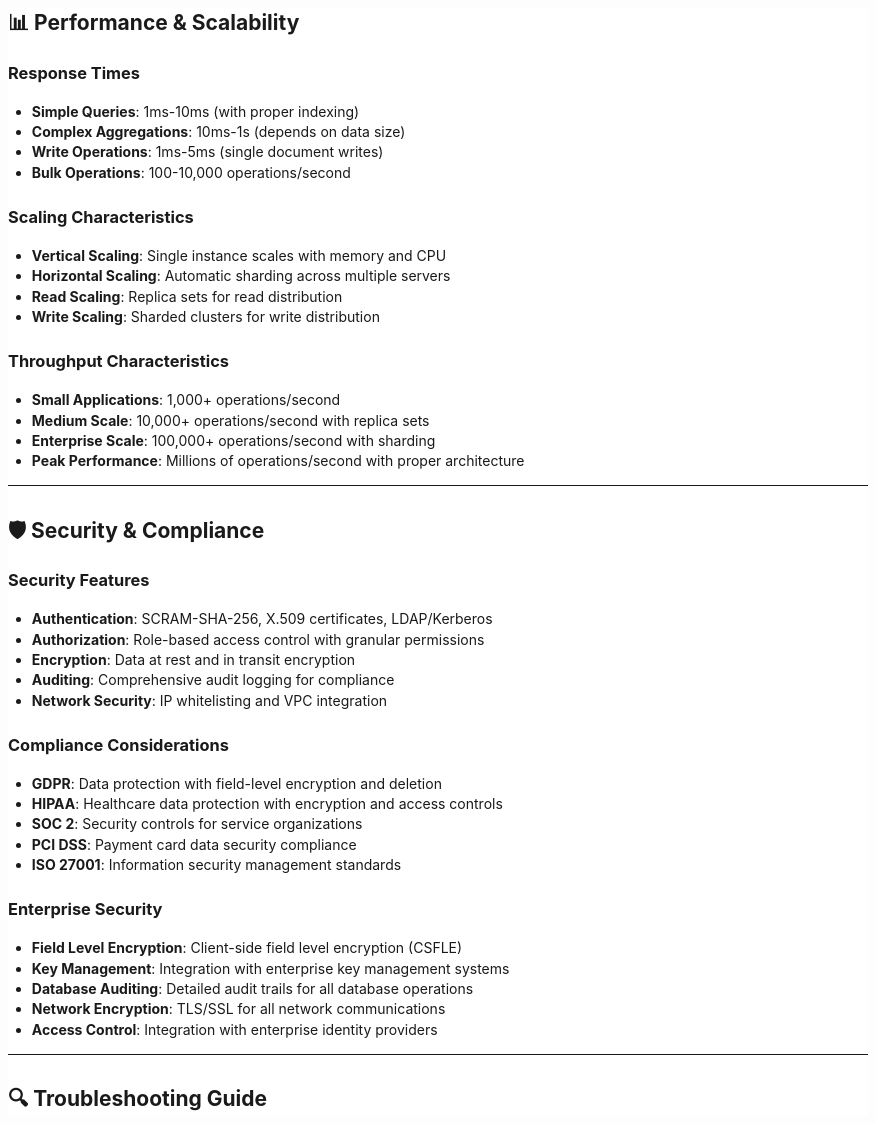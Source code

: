 
## 📊 Performance & Scalability

### Response Times
- **Simple Queries**: 1ms-10ms (with proper indexing)
- **Complex Aggregations**: 10ms-1s (depends on data size)
- **Write Operations**: 1ms-5ms (single document writes)
- **Bulk Operations**: 100-10,000 operations/second

### Scaling Characteristics
- **Vertical Scaling**: Single instance scales with memory and CPU
- **Horizontal Scaling**: Automatic sharding across multiple servers
- **Read Scaling**: Replica sets for read distribution
- **Write Scaling**: Sharded clusters for write distribution

### Throughput Characteristics
- **Small Applications**: 1,000+ operations/second
- **Medium Scale**: 10,000+ operations/second with replica sets
- **Enterprise Scale**: 100,000+ operations/second with sharding
- **Peak Performance**: Millions of operations/second with proper architecture

---

## 🛡️ Security & Compliance

### Security Features
- **Authentication**: SCRAM-SHA-256, X.509 certificates, LDAP/Kerberos
- **Authorization**: Role-based access control with granular permissions
- **Encryption**: Data at rest and in transit encryption
- **Auditing**: Comprehensive audit logging for compliance
- **Network Security**: IP whitelisting and VPC integration

### Compliance Considerations
- **GDPR**: Data protection with field-level encryption and deletion
- **HIPAA**: Healthcare data protection with encryption and access controls
- **SOC 2**: Security controls for service organizations
- **PCI DSS**: Payment card data security compliance
- **ISO 27001**: Information security management standards

### Enterprise Security
- **Field Level Encryption**: Client-side field level encryption (CSFLE)
- **Key Management**: Integration with enterprise key management systems
- **Database Auditing**: Detailed audit trails for all database operations
- **Network Encryption**: TLS/SSL for all network communications
- **Access Control**: Integration with enterprise identity providers

---

## 🔍 Troubleshooting Guide
